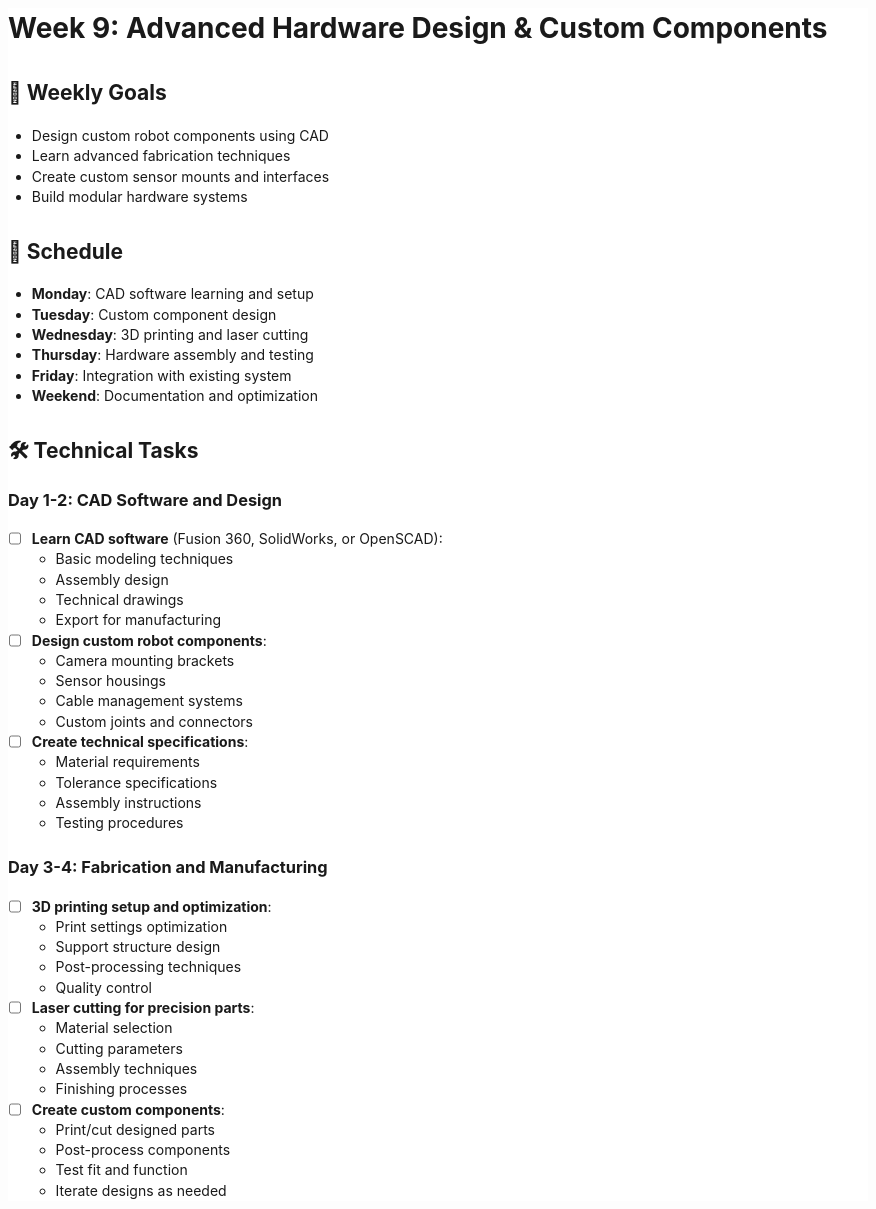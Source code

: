 # Week 9: Advanced Hardware Design & Custom Components

## 🎯 Weekly Goals

- Design custom robot components using CAD
- Learn advanced fabrication techniques
- Create custom sensor mounts and interfaces
- Build modular hardware systems

## 📅 Schedule

- **Monday**: CAD software learning and setup
- **Tuesday**: Custom component design
- **Wednesday**: 3D printing and laser cutting
- **Thursday**: Hardware assembly and testing
- **Friday**: Integration with existing system
- **Weekend**: Documentation and optimization

## 🛠️ Technical Tasks

### Day 1-2: CAD Software and Design

- [ ] **Learn CAD software** (Fusion 360, SolidWorks, or OpenSCAD):
  - Basic modeling techniques
  - Assembly design
  - Technical drawings
  - Export for manufacturing
- [ ] **Design custom robot components**:
  - Camera mounting brackets
  - Sensor housings
  - Cable management systems
  - Custom joints and connectors
- [ ] **Create technical specifications**:
  - Material requirements
  - Tolerance specifications
  - Assembly instructions
  - Testing procedures

### Day 3-4: Fabrication and Manufacturing

- [ ] **3D printing setup and optimization**:
  - Print settings optimization
  - Support structure design
  - Post-processing techniques
  - Quality control
- [ ] **Laser cutting for precision parts**:
  - Material selection
  - Cutting parameters
  - Assembly techniques
  - Finishing processes
- [ ] **Create custom components**:
  - Print/cut designed parts
  - Post-process components
  - Test fit and function
  - Iterate designs as needed
